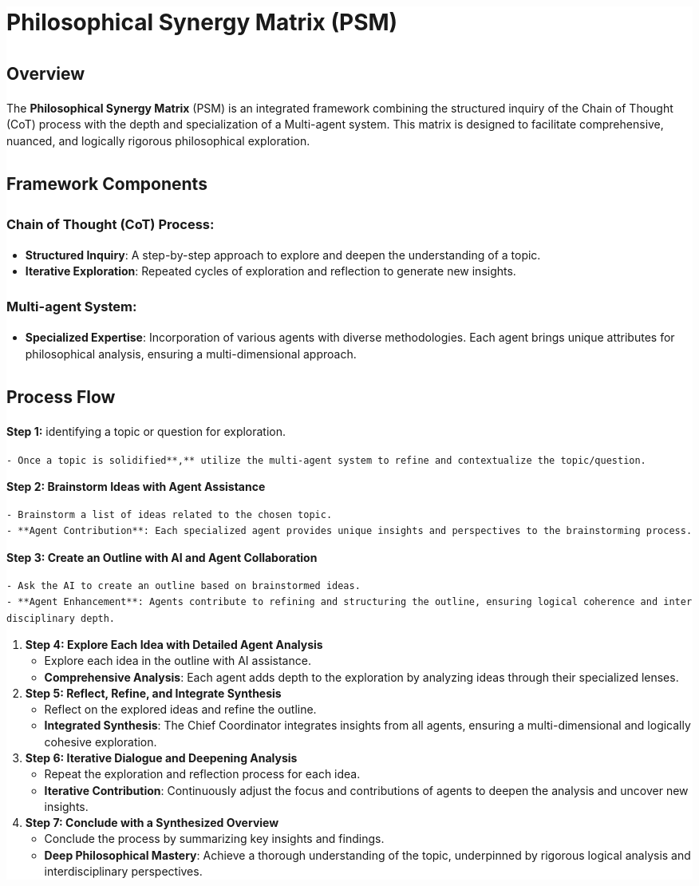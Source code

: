 # Philosophical Synergy Matrix (PSM)

## Overview

The **Philosophical Synergy Matrix** (PSM) is an integrated framework combining the structured inquiry of the Chain of Thought (CoT) process with the depth and specialization of a Multi-agent system. This matrix is designed to facilitate comprehensive, nuanced, and logically rigorous philosophical exploration.

## Framework Components

### **Chain of Thought (CoT) Process:**

- **Structured Inquiry**: A step-by-step approach to explore and deepen the understanding of a topic.
- **Iterative Exploration**: Repeated cycles of exploration and reflection to generate new insights.

### **Multi-agent System:**

- **Specialized Expertise**: Incorporation of various agents with diverse methodologies. Each agent brings unique attributes for philosophical analysis, ensuring a multi-dimensional approach.

## Process Flow

**Step 1:** identifying a topic or question for exploration.

    - Once a topic is solidified**,** utilize the multi-agent system to refine and contextualize the topic/question.

**Step 2: Brainstorm Ideas with Agent Assistance**

    - Brainstorm a list of ideas related to the chosen topic.
    - **Agent Contribution**: Each specialized agent provides unique insights and perspectives to the brainstorming process.

**Step 3: Create an Outline with AI and Agent Collaboration**  

    - Ask the AI to create an outline based on brainstormed ideas.
    - **Agent Enhancement**: Agents contribute to refining and structuring the outline, ensuring logical coherence and interdisciplinary depth.
1. **Step 4: Explore Each Idea with Detailed Agent Analysis**
    - Explore each idea in the outline with AI assistance.
    - **Comprehensive Analysis**: Each agent adds depth to the exploration by analyzing ideas through their specialized lenses.
2. **Step 5: Reflect, Refine, and Integrate Synthesis**
    - Reflect on the explored ideas and refine the outline.
    - **Integrated Synthesis**: The Chief Coordinator integrates insights from all agents, ensuring a multi-dimensional and logically cohesive exploration.
3. **Step 6: Iterative Dialogue and Deepening Analysis**
    - Repeat the exploration and reflection process for each idea.
    - **Iterative Contribution**: Continuously adjust the focus and contributions of agents to deepen the analysis and uncover new insights.
4. **Step 7: Conclude with a Synthesized Overview**
    - Conclude the process by summarizing key insights and findings.
    - **Deep Philosophical Mastery**: Achieve a thorough understanding of the topic, underpinned by rigorous logical analysis and interdisciplinary perspectives.
